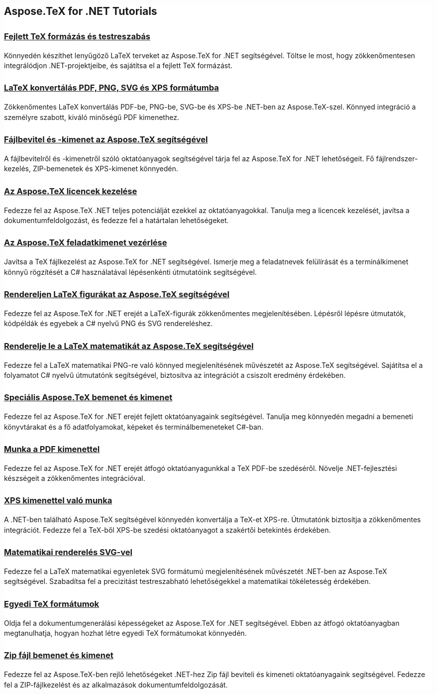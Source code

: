 ## Aspose.TeX for .NET Tutorials
### [Fejlett TeX formázás és testreszabás](./advanced-formatting-and-customization/)
Könnyedén készíthet lenyűgöző LaTeX terveket az Aspose.TeX for .NET segítségével. Töltse le most, hogy zökkenőmentesen integrálódjon .NET-projektjeibe, és sajátítsa el a fejlett TeX formázást.
### [LaTeX konvertálás PDF, PNG, SVG és XPS formátumba](./latex-conversion/)
Zökkenőmentes LaTeX konvertálás PDF-be, PNG-be, SVG-be és XPS-be .NET-ben az Aspose.TeX-szel. Könnyed integráció a személyre szabott, kiváló minőségű PDF kimenethez.
### [Fájlbevitel és -kimenet az Aspose.TeX segítségével](./file-input-output/)
A fájlbevitelről és -kimenetről szóló oktatóanyagok segítségével tárja fel az Aspose.TeX for .NET lehetőségeit. Fő fájlrendszer-kezelés, ZIP-bemenetek és XPS-kimenet könnyedén.
### [Az Aspose.TeX licencek kezelése](./licensing/)
Fedezze fel az Aspose.TeX .NET teljes potenciálját ezekkel az oktatóanyagokkal. Tanulja meg a licencek kezelését, javítsa a dokumentumfeldolgozást, és fedezze fel a határtalan lehetőségeket.
### [Az Aspose.TeX feladatkimenet vezérlése](./job-output/)
Javítsa a TeX fájlkezelést az Aspose.TeX for .NET segítségével. Ismerje meg a feladatnevek felülírását és a terminálkimenet könnyű rögzítését a C# használatával lépésenkénti útmutatóink segítségével.
### [Rendereljen LaTeX figurákat az Aspose.TeX segítségével](./render-latex-figures/)
Fedezze fel az Aspose.TeX for .NET erejét a LaTeX-figurák zökkenőmentes megjelenítésében. Lépésről lépésre útmutatók, kódpéldák és egyebek a C# nyelvű PNG és SVG rendereléshez.
### [Renderelje le a LaTeX matematikát az Aspose.TeX segítségével](./render-latex-math/)
Fedezze fel a LaTeX matematikai PNG-re való könnyed megjelenítésének művészetét az Aspose.TeX segítségével. Sajátítsa el a folyamatot C# nyelvű útmutatónk segítségével, biztosítva az integrációt a csiszolt eredmény érdekében.
### [Speciális Aspose.TeX bemenet és kimenet](./advanced-io/)
Fedezze fel az Aspose.TeX for .NET erejét fejlett oktatóanyagaink segítségével. Tanulja meg könnyedén megadni a bemeneti könyvtárakat és a fő adatfolyamokat, képeket és terminálbemeneteket C#-ban.
### [Munka a PDF kimenettel](./pdf-output/)
Fedezze fel az Aspose.TeX for .NET erejét átfogó oktatóanyagunkkal a TeX PDF-be szedéséről. Növelje .NET-fejlesztési készségeit a zökkenőmentes integrációval.
### [XPS kimenettel való munka](./xps-output/)
A .NET-ben található Aspose.TeX segítségével könnyedén konvertálja a TeX-et XPS-re. Útmutatónk biztosítja a zökkenőmentes integrációt. Fedezze fel a TeX-ből XPS-be szedési oktatóanyagot a szakértői betekintés érdekében.
### [Matematikai renderelés SVG-vel](./svg-math-rendering/)
Fedezze fel a LaTeX matematikai egyenletek SVG formátumú megjelenítésének művészetét .NET-ben az Aspose.TeX segítségével. Szabadítsa fel a precizitást testreszabható lehetőségekkel a matematikai tökéletesség érdekében.
### [Egyedi TeX formátumok](./custom-tex-formats/)
Oldja fel a dokumentumgenerálási képességeket az Aspose.TeX for .NET segítségével. Ebben az átfogó oktatóanyagban megtanulhatja, hogyan hozhat létre egyedi TeX formátumokat könnyedén.
### [Zip fájl bemenet és kimenet](./zip-file-io/)
Fedezze fel az Aspose.TeX-ben rejlő lehetőségeket .NET-hez Zip fájl beviteli és kimeneti oktatóanyagaink segítségével. Fedezze fel a ZIP-fájlkezelést és az alkalmazások dokumentumfeldolgozását.